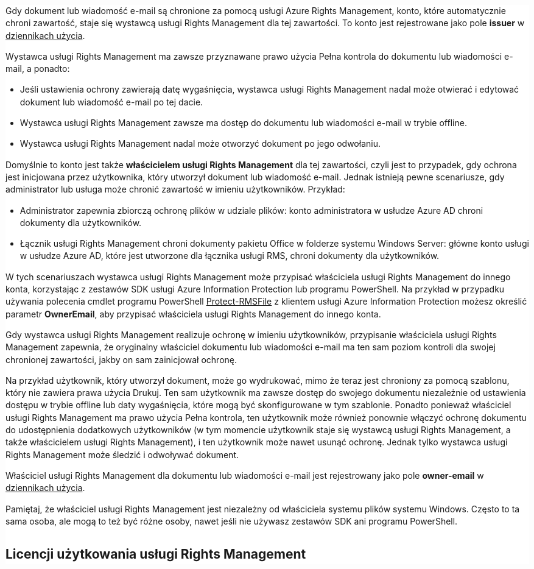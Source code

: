 Gdy dokument lub wiadomość e-mail są chronione za pomocą usługi Azure Rights Management, konto, które automatycznie chroni zawartość, staje się wystawcą usługi Rights Management dla tej zawartości. To konto jest rejestrowane jako pole **issuer** w [dziennikach użycia](log-analyze-usage.md#how-to-interpret-your-azure-rights-management-usage-logs). 

Wystawca usługi Rights Management ma zawsze przyznawane prawo użycia Pełna kontrola do dokumentu lub wiadomości e-mail, a ponadto:

- Jeśli ustawienia ochrony zawierają datę wygaśnięcia, wystawca usługi Rights Management nadal może otwierać i edytować dokument lub wiadomość e-mail po tej dacie.

- Wystawca usługi Rights Management zawsze ma dostęp do dokumentu lub wiadomości e-mail w trybie offline.

- Wystawca usługi Rights Management nadal może otworzyć dokument po jego odwołaniu. 

Domyślnie to konto jest także **właścicielem usługi Rights Management** dla tej zawartości, czyli jest to przypadek, gdy ochrona jest inicjowana przez użytkownika, który utworzył dokument lub wiadomość e-mail. Jednak istnieją pewne scenariusze, gdy administrator lub usługa może chronić zawartość w imieniu użytkowników. Przykład:

- Administrator zapewnia zbiorczą ochronę plików w udziale plików: konto administratora w usłudze Azure AD chroni dokumenty dla użytkowników.

- Łącznik usługi Rights Management chroni dokumenty pakietu Office w folderze systemu Windows Server: główne konto usługi w usłudze Azure AD, które jest utworzone dla łącznika usługi RMS, chroni dokumenty dla użytkowników.

W tych scenariuszach wystawca usługi Rights Management może przypisać właściciela usługi Rights Management do innego konta, korzystając z zestawów SDK usługi Azure Information Protection lub programu PowerShell. Na przykład w przypadku używania polecenia cmdlet programu PowerShell [Protect-RMSFile](/powershell/module/azureinformationprotection/protect-rmsfile) z klientem usługi Azure Information Protection możesz określić parametr **OwnerEmail**, aby przypisać właściciela usługi Rights Management do innego konta. 

Gdy wystawca usługi Rights Management realizuje ochronę w imieniu użytkowników, przypisanie właściciela usługi Rights Management zapewnia, że oryginalny właściciel dokumentu lub wiadomości e-mail ma ten sam poziom kontroli dla swojej chronionej zawartości, jakby on sam zainicjował ochronę. 

Na przykład użytkownik, który utworzył dokument, może go wydrukować, mimo że teraz jest chroniony za pomocą szablonu, który nie zawiera prawa użycia Drukuj. Ten sam użytkownik ma zawsze dostęp do swojego dokumentu niezależnie od ustawienia dostępu w trybie offline lub daty wygaśnięcia, które mogą być skonfigurowane w tym szablonie. Ponadto ponieważ właściciel usługi Rights Management ma prawo użycia Pełna kontrola, ten użytkownik może również ponownie włączyć ochronę dokumentu do udostępnienia dodatkowych użytkowników (w tym momencie użytkownik staje się wystawcą usługi Rights Management, a także właścicielem usługi Rights Management), i ten użytkownik może nawet usunąć ochronę. Jednak tylko wystawca usługi Rights Management może śledzić i odwoływać dokument.

Właściciel usługi Rights Management dla dokumentu lub wiadomości e-mail jest rejestrowany jako pole **owner-email** w [dziennikach użycia](log-analyze-usage.md#how-to-interpret-your-azure-rights-management-usage-logs).

Pamiętaj, że właściciel usługi Rights Management jest niezależny od właściciela systemu plików systemu Windows. Często to ta sama osoba, ale mogą to też być różne osoby, nawet jeśli nie używasz zestawów SDK ani programu PowerShell.

## <a name="rights-management-use-license"></a>Licencji użytkowania usługi Rights Management

